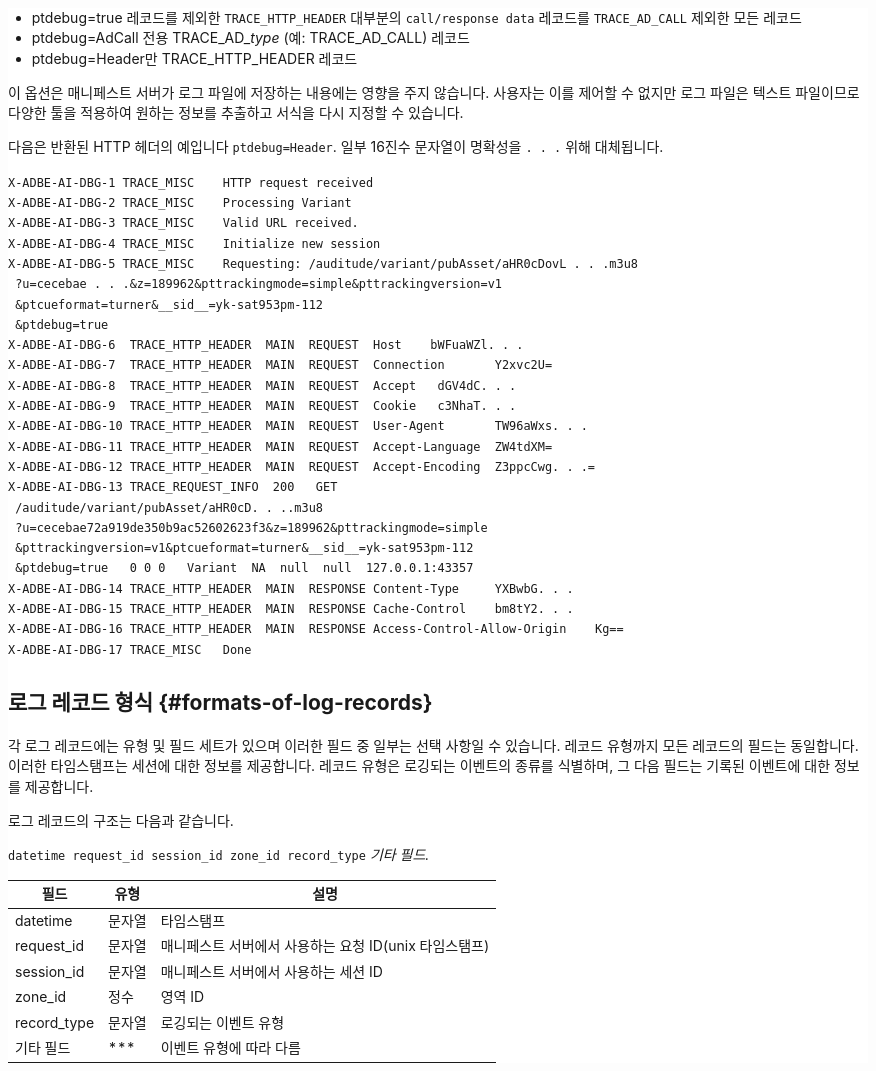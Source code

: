 * ptdebug=true 레코드를 제외한 `TRACE_HTTP_HEADER` 대부분의 `call/response data` 레코드를 `TRACE_AD_CALL` 제외한 모든 레코드
* ptdebug=AdCall 전용 TRACE_AD_*type* (예: TRACE_AD_CALL) 레코드
* ptdebug=Header만 TRACE_HTTP_HEADER 레코드

이 옵션은 매니페스트 서버가 로그 파일에 저장하는 내용에는 영향을 주지 않습니다. 사용자는 이를 제어할 수 없지만 로그 파일은 텍스트 파일이므로 다양한 툴을 적용하여 원하는 정보를 추출하고 서식을 다시 지정할 수 있습니다.

다음은 반환된 HTTP 헤더의 예입니다 `ptdebug=Header`. 일부 16진수 문자열이 명확성을 `. . .` 위해 대체됩니다.

```
X-ADBE-AI-DBG-1 TRACE_MISC    HTTP request received
X-ADBE-AI-DBG-2 TRACE_MISC    Processing Variant
X-ADBE-AI-DBG-3 TRACE_MISC    Valid URL received.
X-ADBE-AI-DBG-4 TRACE_MISC    Initialize new session
X-ADBE-AI-DBG-5 TRACE_MISC    Requesting: /auditude/variant/pubAsset/aHR0cDovL . . .m3u8
 ?u=cecebae . . .&z=189962&pttrackingmode=simple&pttrackingversion=v1
 &ptcueformat=turner&__sid__=yk-sat953pm-112
 &ptdebug=true
X-ADBE-AI-DBG-6  TRACE_HTTP_HEADER  MAIN  REQUEST  Host    bWFuaWZl. . .
X-ADBE-AI-DBG-7  TRACE_HTTP_HEADER  MAIN  REQUEST  Connection       Y2xvc2U=
X-ADBE-AI-DBG-8  TRACE_HTTP_HEADER  MAIN  REQUEST  Accept   dGV4dC. . .
X-ADBE-AI-DBG-9  TRACE_HTTP_HEADER  MAIN  REQUEST  Cookie   c3NhaT. . .
X-ADBE-AI-DBG-10 TRACE_HTTP_HEADER  MAIN  REQUEST  User-Agent       TW96aWxs. . .
X-ADBE-AI-DBG-11 TRACE_HTTP_HEADER  MAIN  REQUEST  Accept-Language  ZW4tdXM=
X-ADBE-AI-DBG-12 TRACE_HTTP_HEADER  MAIN  REQUEST  Accept-Encoding  Z3ppcCwg. . .=
X-ADBE-AI-DBG-13 TRACE_REQUEST_INFO  200   GET
 /auditude/variant/pubAsset/aHR0cD. . ..m3u8
 ?u=cecebae72a919de350b9ac52602623f3&z=189962&pttrackingmode=simple
 &pttrackingversion=v1&ptcueformat=turner&__sid__=yk-sat953pm-112
 &ptdebug=true   0 0 0   Variant  NA  null  null  127.0.0.1:43357
X-ADBE-AI-DBG-14 TRACE_HTTP_HEADER  MAIN  RESPONSE Content-Type     YXBwbG. . .
X-ADBE-AI-DBG-15 TRACE_HTTP_HEADER  MAIN  RESPONSE Cache-Control    bm8tY2. . .
X-ADBE-AI-DBG-16 TRACE_HTTP_HEADER  MAIN  RESPONSE Access-Control-Allow-Origin    Kg==
X-ADBE-AI-DBG-17 TRACE_MISC   Done
```

## 로그 레코드 형식 {#formats-of-log-records}

각 로그 레코드에는 유형 및 필드 세트가 있으며 이러한 필드 중 일부는 선택 사항일 수 있습니다. 레코드 유형까지 모든 레코드의 필드는 동일합니다. 이러한 타임스탬프는 세션에 대한 정보를 제공합니다. 레코드 유형은 로깅되는 이벤트의 종류를 식별하며, 그 다음 필드는 기록된 이벤트에 대한 정보를 제공합니다.

로그 레코드의 구조는 다음과 같습니다.

`datetime request_id session_id zone_id record_type` *기타 필드.*

| 필드 | 유형 | 설명 |
|--- |--- |--- |
| datetime | 문자열 | 타임스탬프 |
| request_id | 문자열 | 매니페스트 서버에서 사용하는 요청 ID(unix 타임스탬프) |
| session_id | 문자열 | 매니페스트 서버에서 사용하는 세션 ID |
| zone_id | 정수 | 영역 ID |
| record_type | 문자열 | 로깅되는 이벤트 유형 |
| 기타 필드 | *** | 이벤트 유형에 따라 다름 |
